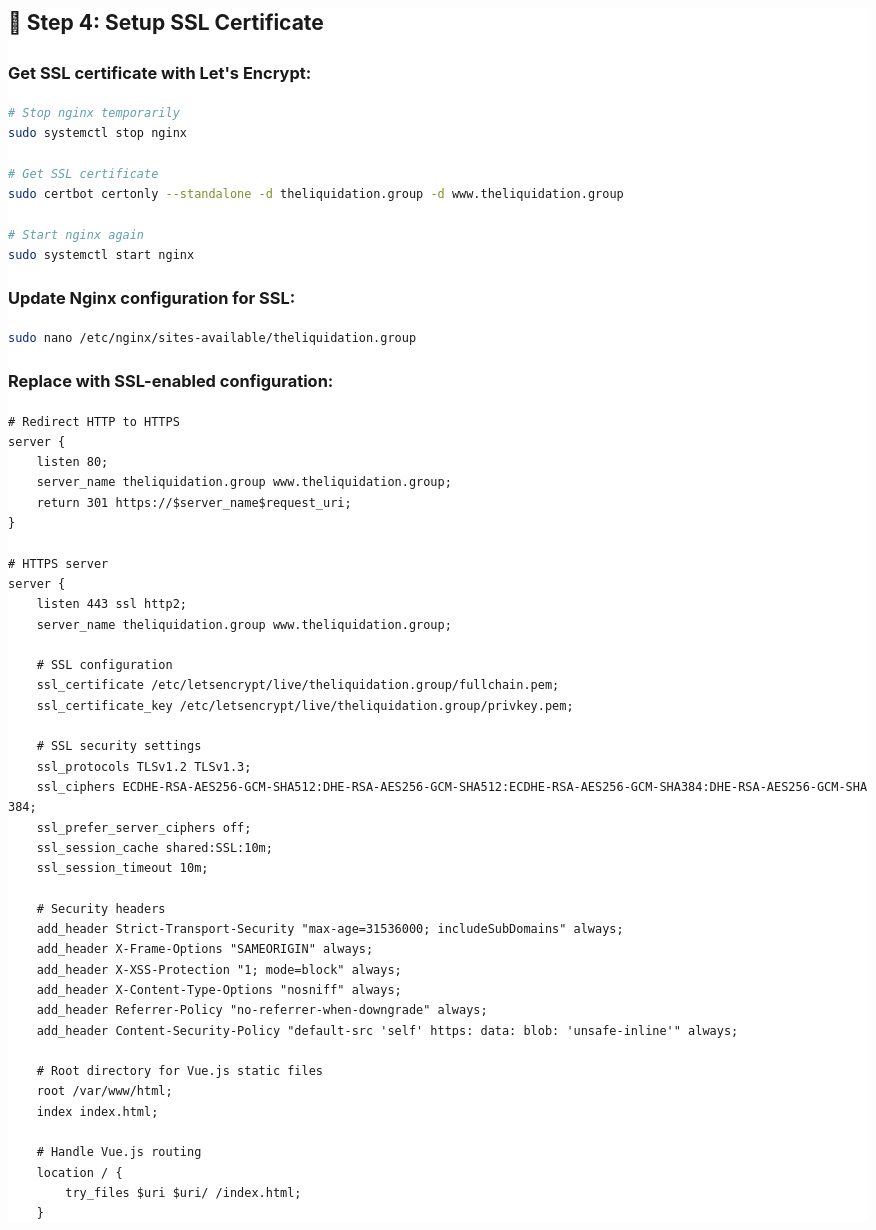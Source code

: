 
## 🔐 **Step 4: Setup SSL Certificate**

### **Get SSL certificate with Let's Encrypt:**
```bash
# Stop nginx temporarily
sudo systemctl stop nginx

# Get SSL certificate
sudo certbot certonly --standalone -d theliquidation.group -d www.theliquidation.group

# Start nginx again
sudo systemctl start nginx
```

### **Update Nginx configuration for SSL:**
```bash
sudo nano /etc/nginx/sites-available/theliquidation.group
```

### **Replace with SSL-enabled configuration:**
```nginx
# Redirect HTTP to HTTPS
server {
    listen 80;
    server_name theliquidation.group www.theliquidation.group;
    return 301 https://$server_name$request_uri;
}

# HTTPS server
server {
    listen 443 ssl http2;
    server_name theliquidation.group www.theliquidation.group;
    
    # SSL configuration
    ssl_certificate /etc/letsencrypt/live/theliquidation.group/fullchain.pem;
    ssl_certificate_key /etc/letsencrypt/live/theliquidation.group/privkey.pem;
    
    # SSL security settings
    ssl_protocols TLSv1.2 TLSv1.3;
    ssl_ciphers ECDHE-RSA-AES256-GCM-SHA512:DHE-RSA-AES256-GCM-SHA512:ECDHE-RSA-AES256-GCM-SHA384:DHE-RSA-AES256-GCM-SHA384;
    ssl_prefer_server_ciphers off;
    ssl_session_cache shared:SSL:10m;
    ssl_session_timeout 10m;
    
    # Security headers
    add_header Strict-Transport-Security "max-age=31536000; includeSubDomains" always;
    add_header X-Frame-Options "SAMEORIGIN" always;
    add_header X-XSS-Protection "1; mode=block" always;
    add_header X-Content-Type-Options "nosniff" always;
    add_header Referrer-Policy "no-referrer-when-downgrade" always;
    add_header Content-Security-Policy "default-src 'self' https: data: blob: 'unsafe-inline'" always;
    
    # Root directory for Vue.js static files
    root /var/www/html;
    index index.html;
    
    # Handle Vue.js routing
    location / {
        try_files $uri $uri/ /index.html;
    }
```